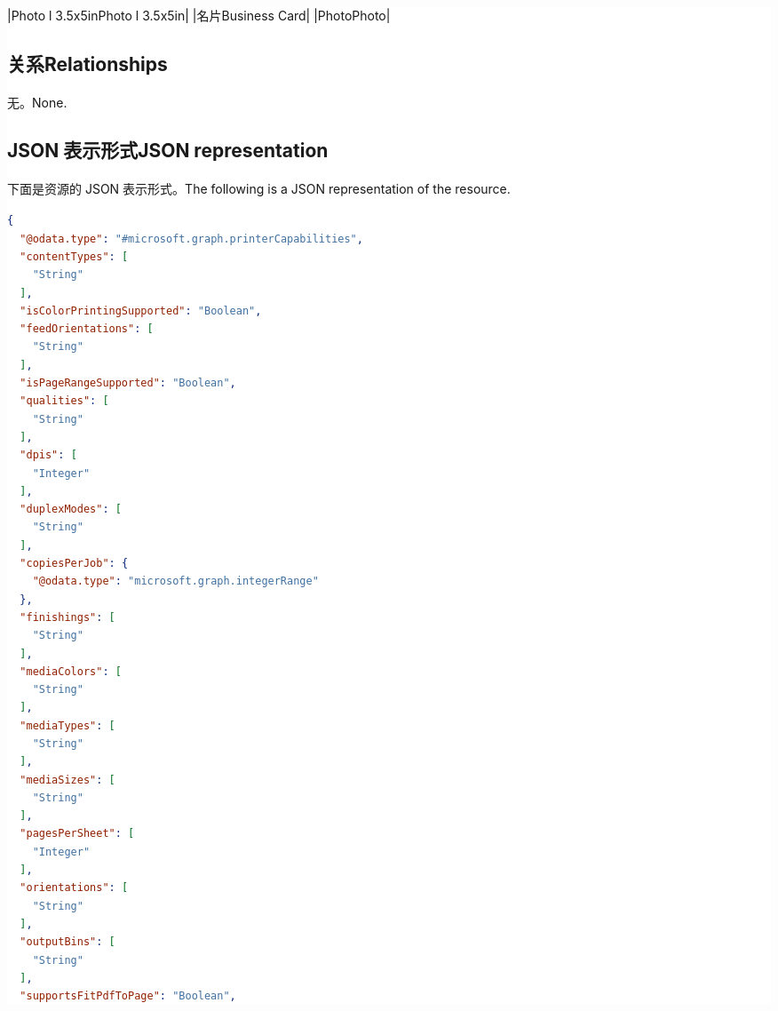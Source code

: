 |<span data-ttu-id="05f81-215">Photo l 3.5x5in</span><span class="sxs-lookup"><span data-stu-id="05f81-215">Photo l 3.5x5in</span></span>|
|<span data-ttu-id="05f81-216">名片</span><span class="sxs-lookup"><span data-stu-id="05f81-216">Business Card</span></span>|
|<span data-ttu-id="05f81-217">Photo</span><span class="sxs-lookup"><span data-stu-id="05f81-217">Photo</span></span>|

## <a name="relationships"></a><span data-ttu-id="05f81-218">关系</span><span class="sxs-lookup"><span data-stu-id="05f81-218">Relationships</span></span>
<span data-ttu-id="05f81-219">无。</span><span class="sxs-lookup"><span data-stu-id="05f81-219">None.</span></span>

## <a name="json-representation"></a><span data-ttu-id="05f81-220">JSON 表示形式</span><span class="sxs-lookup"><span data-stu-id="05f81-220">JSON representation</span></span>
<span data-ttu-id="05f81-221">下面是资源的 JSON 表示形式。</span><span class="sxs-lookup"><span data-stu-id="05f81-221">The following is a JSON representation of the resource.</span></span>

``` json
{
  "@odata.type": "#microsoft.graph.printerCapabilities",
  "contentTypes": [
    "String"
  ],
  "isColorPrintingSupported": "Boolean",
  "feedOrientations": [
    "String"
  ],
  "isPageRangeSupported": "Boolean",
  "qualities": [
    "String"
  ],
  "dpis": [
    "Integer"
  ],
  "duplexModes": [
    "String"
  ],
  "copiesPerJob": {
    "@odata.type": "microsoft.graph.integerRange"
  },
  "finishings": [
    "String"
  ],
  "mediaColors": [
    "String"
  ],
  "mediaTypes": [
    "String"
  ],
  "mediaSizes": [
    "String"
  ],
  "pagesPerSheet": [
    "Integer"
  ],
  "orientations": [
    "String"
  ],
  "outputBins": [
    "String"
  ],
  "supportsFitPdfToPage": "Boolean",
```